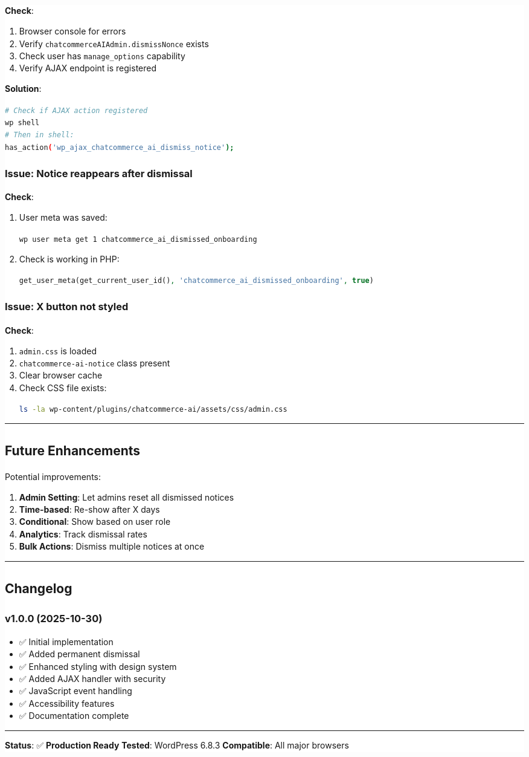 **Check**:
1. Browser console for errors
2. Verify `chatcommerceAIAdmin.dismissNonce` exists
3. Check user has `manage_options` capability
4. Verify AJAX endpoint is registered

**Solution**:
```bash
# Check if AJAX action registered
wp shell
# Then in shell:
has_action('wp_ajax_chatcommerce_ai_dismiss_notice');
```

### Issue: Notice reappears after dismissal

**Check**:
1. User meta was saved:
   ```bash
   wp user meta get 1 chatcommerce_ai_dismissed_onboarding
   ```
2. Check is working in PHP:
   ```php
   get_user_meta(get_current_user_id(), 'chatcommerce_ai_dismissed_onboarding', true)
   ```

### Issue: X button not styled

**Check**:
1. `admin.css` is loaded
2. `chatcommerce-ai-notice` class present
3. Clear browser cache
4. Check CSS file exists:
   ```bash
   ls -la wp-content/plugins/chatcommerce-ai/assets/css/admin.css
   ```

---

## Future Enhancements

Potential improvements:

1. **Admin Setting**: Let admins reset all dismissed notices
2. **Time-based**: Re-show after X days
3. **Conditional**: Show based on user role
4. **Analytics**: Track dismissal rates
5. **Bulk Actions**: Dismiss multiple notices at once

---

## Changelog

### v1.0.0 (2025-10-30)
- ✅ Initial implementation
- ✅ Added permanent dismissal
- ✅ Enhanced styling with design system
- ✅ Added AJAX handler with security
- ✅ JavaScript event handling
- ✅ Accessibility features
- ✅ Documentation complete

---

**Status**: ✅ **Production Ready**
**Tested**: WordPress 6.8.3
**Compatible**: All major browsers
